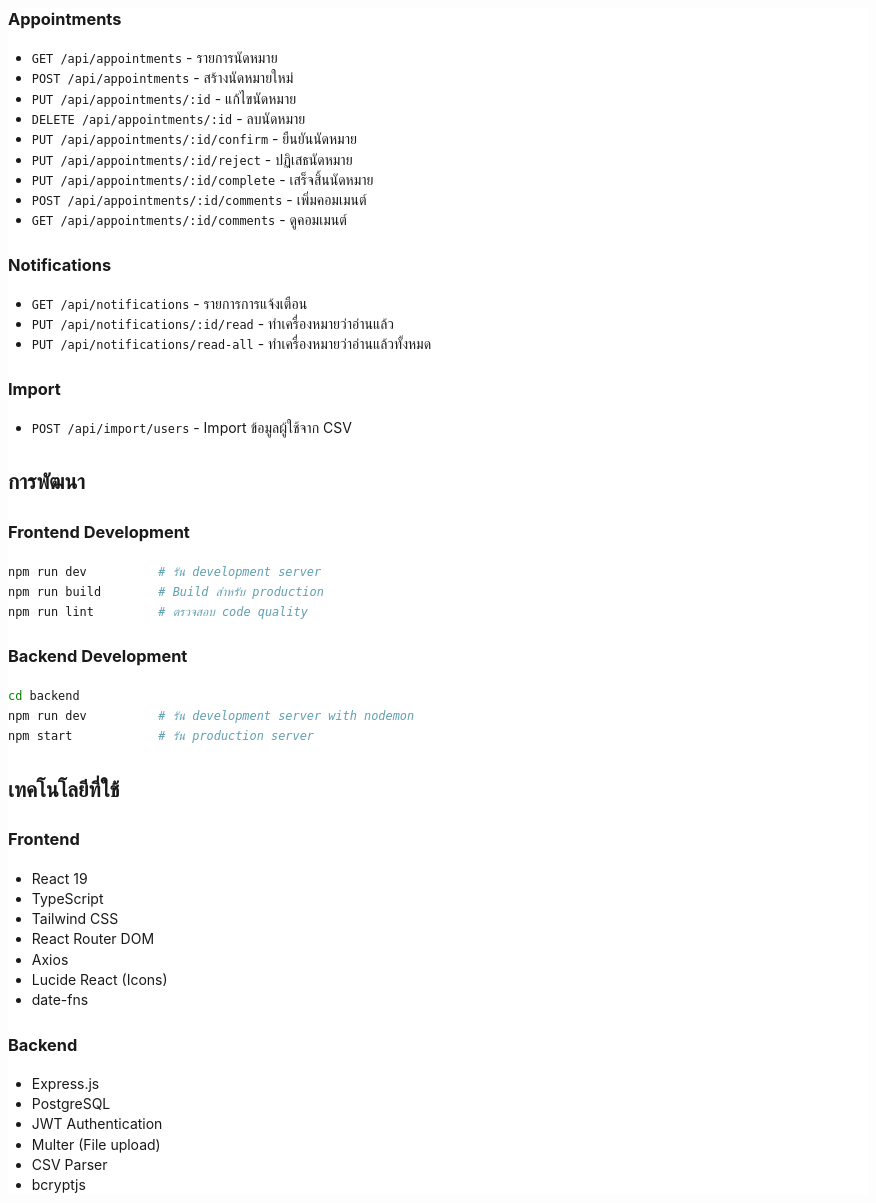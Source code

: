 ### Appointments
- `GET /api/appointments` - รายการนัดหมาย
- `POST /api/appointments` - สร้างนัดหมายใหม่
- `PUT /api/appointments/:id` - แก้ไขนัดหมาย
- `DELETE /api/appointments/:id` - ลบนัดหมาย
- `PUT /api/appointments/:id/confirm` - ยืนยันนัดหมาย
- `PUT /api/appointments/:id/reject` - ปฏิเสธนัดหมาย
- `PUT /api/appointments/:id/complete` - เสร็จสิ้นนัดหมาย
- `POST /api/appointments/:id/comments` - เพิ่มคอมเมนต์
- `GET /api/appointments/:id/comments` - ดูคอมเมนต์

### Notifications
- `GET /api/notifications` - รายการการแจ้งเตือน
- `PUT /api/notifications/:id/read` - ทำเครื่องหมายว่าอ่านแล้ว
- `PUT /api/notifications/read-all` - ทำเครื่องหมายว่าอ่านแล้วทั้งหมด

### Import
- `POST /api/import/users` - Import ข้อมูลผู้ใช้จาก CSV

## การพัฒนา

### Frontend Development
```bash
npm run dev          # รัน development server
npm run build        # Build สำหรับ production
npm run lint         # ตรวจสอบ code quality
```

### Backend Development
```bash
cd backend
npm run dev          # รัน development server with nodemon
npm start            # รัน production server
```

## เทคโนโลยีที่ใช้

### Frontend
- React 19
- TypeScript
- Tailwind CSS
- React Router DOM
- Axios
- Lucide React (Icons)
- date-fns

### Backend
- Express.js
- PostgreSQL
- JWT Authentication
- Multer (File upload)
- CSV Parser
- bcryptjs
